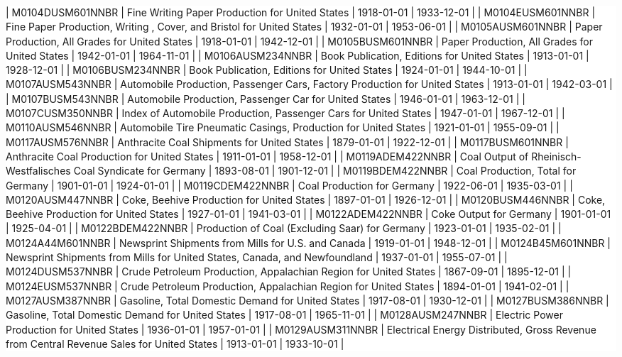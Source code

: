 | M0104DUSM601NNBR      | Fine Writing Paper Production for United States                                                                                                        | 1918-01-01          | 1933-12-01        |
| M0104EUSM601NNBR      | Fine Paper Production, Writing , Cover, and Bristol for United States                                                                                  | 1932-01-01          | 1953-06-01        |
| M0105AUSM601NNBR      | Paper Production, All Grades for United States                                                                                                         | 1918-01-01          | 1942-12-01        |
| M0105BUSM601NNBR      | Paper Production, All Grades for United States                                                                                                         | 1942-01-01          | 1964-11-01        |
| M0106AUSM234NNBR      | Book Publication, Editions for United States                                                                                                           | 1913-01-01          | 1928-12-01        |
| M0106BUSM234NNBR      | Book Publication, Editions for United States                                                                                                           | 1924-01-01          | 1944-10-01        |
| M0107AUSM543NNBR      | Automobile Production, Passenger Cars, Factory Production for United States                                                                            | 1913-01-01          | 1942-03-01        |
| M0107BUSM543NNBR      | Automobile Production, Passenger Car for United States                                                                                                 | 1946-01-01          | 1963-12-01        |
| M0107CUSM350NNBR      | Index of Automobile Production, Passenger Cars for United States                                                                                       | 1947-01-01          | 1967-12-01        |
| M0110AUSM546NNBR      | Automobile Tire Pneumatic Casings, Production for United States                                                                                        | 1921-01-01          | 1955-09-01        |
| M0117AUSM576NNBR      | Anthracite Coal Shipments for United States                                                                                                            | 1879-01-01          | 1922-12-01        |
| M0117BUSM601NNBR      | Anthracite Coal Production for United States                                                                                                           | 1911-01-01          | 1958-12-01        |
| M0119ADEM422NNBR      | Coal Output of Rheinisch-Westfalisches Coal Syndicate for Germany                                                                                      | 1893-08-01          | 1901-12-01        |
| M0119BDEM422NNBR      | Coal Production, Total for Germany                                                                                                                     | 1901-01-01          | 1924-01-01        |
| M0119CDEM422NNBR      | Coal Production for Germany                                                                                                                            | 1922-06-01          | 1935-03-01        |
| M0120AUSM447NNBR      | Coke, Beehive Production for United States                                                                                                             | 1897-01-01          | 1926-12-01        |
| M0120BUSM446NNBR      | Coke, Beehive Production for United States                                                                                                             | 1927-01-01          | 1941-03-01        |
| M0122ADEM422NNBR      | Coke Output for Germany                                                                                                                                | 1901-01-01          | 1925-04-01        |
| M0122BDEM422NNBR      | Production of Coal (Excluding Saar) for Germany                                                                                                        | 1923-01-01          | 1935-02-01        |
| M0124A44M601NNBR      | Newsprint Shipments from Mills for U.S. and Canada                                                                                                     | 1919-01-01          | 1948-12-01        |
| M0124B45M601NNBR      | Newsprint Shipments from Mills for United States, Canada, and Newfoundland                                                                             | 1937-01-01          | 1955-07-01        |
| M0124DUSM537NNBR      | Crude Petroleum Production, Appalachian Region for United States                                                                                       | 1867-09-01          | 1895-12-01        |
| M0124EUSM537NNBR      | Crude Petroleum Production, Appalachian Region for United States                                                                                       | 1894-01-01          | 1941-02-01        |
| M0127AUSM387NNBR      | Gasoline, Total Domestic Demand for United States                                                                                                      | 1917-08-01          | 1930-12-01        |
| M0127BUSM386NNBR      | Gasoline, Total Domestic Demand for United States                                                                                                      | 1917-08-01          | 1965-11-01        |
| M0128AUSM247NNBR      | Electric Power Production for United States                                                                                                            | 1936-01-01          | 1957-01-01        |
| M0129AUSM311NNBR      | Electrical Energy Distributed, Gross Revenue from Central Revenue Sales for United States                                                              | 1913-01-01          | 1933-10-01        |